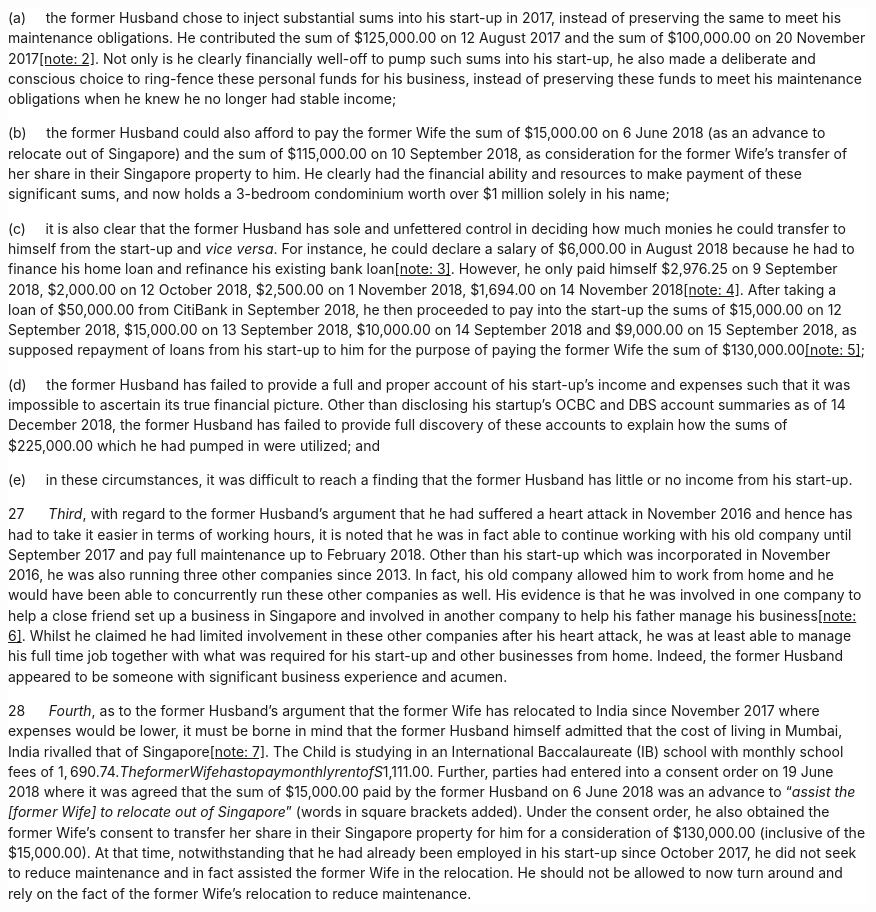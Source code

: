 (a)     the former Husband chose to inject substantial sums into his start-up in 2017, instead of preserving the same to meet his maintenance obligations. He contributed the sum of $125,000.00 on 12 August 2017 and the sum of $100,000.00 on 20 November 2017[\[note: 2\]](#Ftn_2). Not only is he clearly financially well-off to pump such sums into his start-up, he also made a deliberate and conscious choice to ring-fence these personal funds for his business, instead of preserving these funds to meet his maintenance obligations when he knew he no longer had stable income;

(b)     the former Husband could also afford to pay the former Wife the sum of $15,000.00 on 6 June 2018 (as an advance to relocate out of Singapore) and the sum of $115,000.00 on 10 September 2018, as consideration for the former Wife’s transfer of her share in their Singapore property to him. He clearly had the financial ability and resources to make payment of these significant sums, and now holds a 3-bedroom condominium worth over $1 million solely in his name;

(c)     it is also clear that the former Husband has sole and unfettered control in deciding how much monies he could transfer to himself from the start-up and _vice versa_. For instance, he could declare a salary of $6,000.00 in August 2018 because he had to finance his home loan and refinance his existing bank loan[\[note: 3\]](#Ftn_3). However, he only paid himself $2,976.25 on 9 September 2018, $2,000.00 on 12 October 2018, $2,500.00 on 1 November 2018, $1,694.00 on 14 November 2018[\[note: 4\]](#Ftn_4). After taking a loan of $50,000.00 from CitiBank in September 2018, he then proceeded to pay into the start-up the sums of $15,000.00 on 12 September 2018, $15,000.00 on 13 September 2018, $10,000.00 on 14 September 2018 and $9,000.00 on 15 September 2018, as supposed repayment of loans from his start-up to him for the purpose of paying the former Wife the sum of $130,000.00[\[note: 5\]](#Ftn_5);

(d)     the former Husband has failed to provide a full and proper account of his start-up’s income and expenses such that it was impossible to ascertain its true financial picture. Other than disclosing his startup’s OCBC and DBS account summaries as of 14 December 2018, the former Husband has failed to provide full discovery of these accounts to explain how the sums of $225,000.00 which he had pumped in were utilized; and

(e)     in these circumstances, it was difficult to reach a finding that the former Husband has little or no income from his start-up.

27      _Third_, with regard to the former Husband’s argument that he had suffered a heart attack in November 2016 and hence has had to take it easier in terms of working hours, it is noted that he was in fact able to continue working with his old company until September 2017 and pay full maintenance up to February 2018. Other than his start-up which was incorporated in November 2016, he was also running three other companies since 2013. In fact, his old company allowed him to work from home and he would have been able to concurrently run these other companies as well. His evidence is that he was involved in one company to help a close friend set up a business in Singapore and involved in another company to help his father manage his business[\[note: 6\]](#Ftn_6). Whilst he claimed he had limited involvement in these other companies after his heart attack, he was at least able to manage his full time job together with what was required for his start-up and other businesses from home. Indeed, the former Husband appeared to be someone with significant business experience and acumen.

28      _Fourth_, as to the former Husband’s argument that the former Wife has relocated to India since November 2017 where expenses would be lower, it must be borne in mind that the former Husband himself admitted that the cost of living in Mumbai, India rivalled that of Singapore[\[note: 7\]](#Ftn_7). The Child is studying in an International Baccalaureate (IB) school with monthly school fees of $1,690.74. The former Wife has to pay monthly rent of S$1,111.00. Further, parties had entered into a consent order on 19 June 2018 where it was agreed that the sum of $15,000.00 paid by the former Husband on 6 June 2018 was an advance to “_assist the \[former Wife\] to relocate out of Singapore_” (words in square brackets added). Under the consent order, he also obtained the former Wife’s consent to transfer her share in their Singapore property for him for a consideration of $130,000.00 (inclusive of the $15,000.00). At that time, notwithstanding that he had already been employed in his start-up since October 2017, he did not seek to reduce maintenance and in fact assisted the former Wife in the relocation. He should not be allowed to now turn around and rely on the fact of the former Wife’s relocation to reduce maintenance.
